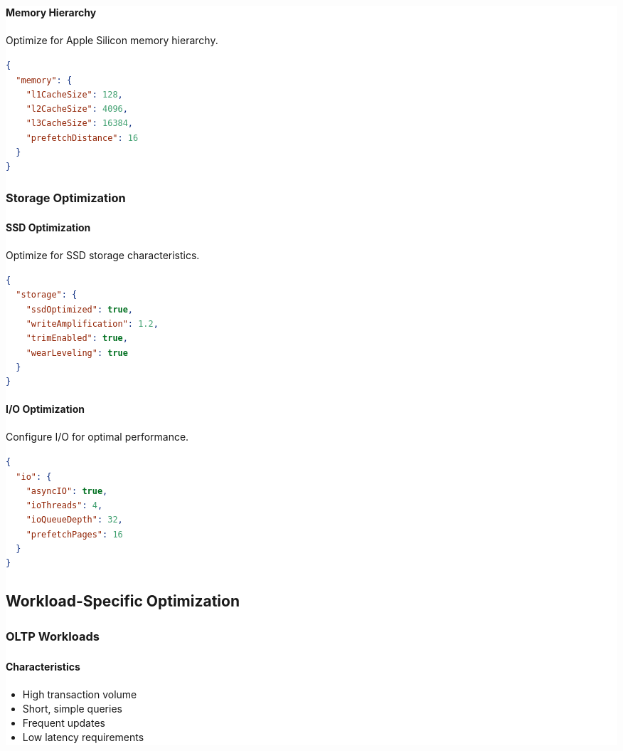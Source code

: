 #### Memory Hierarchy
Optimize for Apple Silicon memory hierarchy.

```json
{
  "memory": {
    "l1CacheSize": 128,
    "l2CacheSize": 4096,
    "l3CacheSize": 16384,
    "prefetchDistance": 16
  }
}
```

### Storage Optimization

#### SSD Optimization
Optimize for SSD storage characteristics.

```json
{
  "storage": {
    "ssdOptimized": true,
    "writeAmplification": 1.2,
    "trimEnabled": true,
    "wearLeveling": true
  }
}
```

#### I/O Optimization
Configure I/O for optimal performance.

```json
{
  "io": {
    "asyncIO": true,
    "ioThreads": 4,
    "ioQueueDepth": 32,
    "prefetchPages": 16
  }
}
```

## Workload-Specific Optimization

### OLTP Workloads

#### Characteristics
- High transaction volume
- Short, simple queries
- Frequent updates
- Low latency requirements

